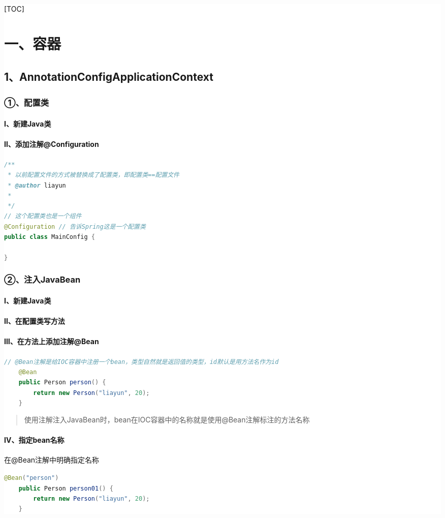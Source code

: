 [TOC]



# 一、容器

## 1、AnnotationConfigApplicationContext

### ①、配置类

#### Ⅰ、新建Java类

#### Ⅱ、添加注解@Configuration

```java
/**
 * 以前配置文件的方式被替换成了配置类，即配置类==配置文件
 * @author liayun
 *
 */
// 这个配置类也是一个组件 
@Configuration // 告诉Spring这是一个配置类
public class MainConfig {
	
}
```

### ②、注入JavaBean

#### Ⅰ、新建Java类

#### Ⅱ、在配置类写方法

#### Ⅲ、在方法上添加注解@Bean

```java
// @Bean注解是给IOC容器中注册一个bean，类型自然就是返回值的类型，id默认是用方法名作为id
	@Bean
	public Person person() {
		return new Person("liayun", 20);
	}
```

> 使用注解注入JavaBean时，bean在IOC容器中的名称就是使用@Bean注解标注的方法名称

#### Ⅳ、指定bean名称

在@Bean注解中明确指定名称

```java
@Bean("person")
	public Person person01() {
		return new Person("liayun", 20);
	}
```
